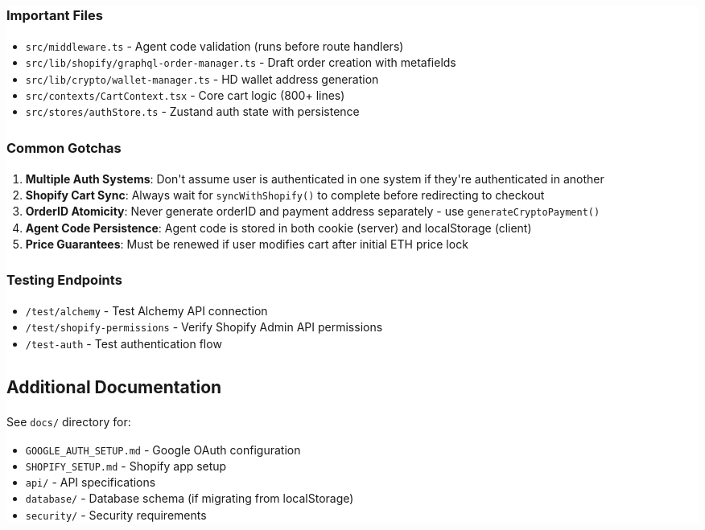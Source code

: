 ### Important Files

- `src/middleware.ts` - Agent code validation (runs before route handlers)
- `src/lib/shopify/graphql-order-manager.ts` - Draft order creation with metafields
- `src/lib/crypto/wallet-manager.ts` - HD wallet address generation
- `src/contexts/CartContext.tsx` - Core cart logic (800+ lines)
- `src/stores/authStore.ts` - Zustand auth state with persistence

### Common Gotchas

1. **Multiple Auth Systems**: Don't assume user is authenticated in one system if they're authenticated in another
2. **Shopify Cart Sync**: Always wait for `syncWithShopify()` to complete before redirecting to checkout
3. **OrderID Atomicity**: Never generate orderID and payment address separately - use `generateCryptoPayment()`
4. **Agent Code Persistence**: Agent code is stored in both cookie (server) and localStorage (client)
5. **Price Guarantees**: Must be renewed if user modifies cart after initial ETH price lock

### Testing Endpoints

- `/test/alchemy` - Test Alchemy API connection
- `/test/shopify-permissions` - Verify Shopify Admin API permissions
- `/test-auth` - Test authentication flow

## Additional Documentation

See `docs/` directory for:
- `GOOGLE_AUTH_SETUP.md` - Google OAuth configuration
- `SHOPIFY_SETUP.md` - Shopify app setup
- `api/` - API specifications
- `database/` - Database schema (if migrating from localStorage)
- `security/` - Security requirements
